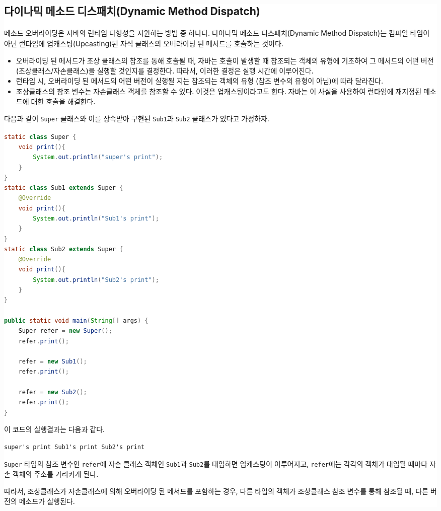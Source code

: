 
## **다이나믹 메소드 디스패치(Dynamic Method Dispatch)**

메소드 오버라이딩은 자바의 런타임 다형성을 지원하는 방법 중 하나다. 다이나믹 메소드 디스패치(Dynamic Method Dispatch)는 컴파일 타임이 아닌 런타임에 업캐스팅(Upcasting)된 자식 클래스의 오버라이딩 된 메서드를 호출하는 것이다.

- 오버라이딩 된 메서드가 조상 클래스의 참조를 통해 호출될 때, 자바는 호출이 발생할 때 참조되는 객체의 유형에 기초하여 그 메서드의 어떤 버전(조상클래스/자손클래스)을 실행할 것인지를 결정한다. 따라서, 이러한 결정은 실행 시간에 이루어진다.
- 런타임 시, 오버라이딩 된 메서드의 어떤 버전이 실행될 지는 참조되는 객체의 유형 (참조 변수의 유형이 아님)에 따라 달라진다.
- 조상클래스의 참조 변수는 자손클래스 객체를 참조할 수 있다. 이것은 업캐스팅이라고도 한다. 자바는 이 사실을 사용하여 런타임에 재지정된 메소드에 대한 호출을 해결한다.

다음과 같이 `Super` 클래스와 이를 상속받아 구현된 `Sub1`과 `Sub2` 클래스가 있다고 가정하자.

```java
static class Super {
    void print(){
        System.out.println("super's print");
    }
}
static class Sub1 extends Super {
    @Override
    void print(){
        System.out.println("Sub1's print");
    }
}
static class Sub2 extends Super {
    @Override
    void print(){
        System.out.println("Sub2's print");
    }
}

public static void main(String[] args) {
    Super refer = new Super();
    refer.print();
    
    refer = new Sub1();
    refer.print();
    
    refer = new Sub2();
    refer.print();
}
```

이 코드의 실행결과는 다음과 같다.

`super's print
Sub1's print
Sub2's print`

`Super` 타입의 참조 변수인 `refer`에 자손 클래스 객체인 `Sub1`과 `Sub2`를 대입하면 업캐스팅이 이루어지고, `refer`에는 각각의 객체가 대입될 때마다 자손 객체의 주소를 가리키게 된다.

따라서, 조상클래스가 자손클래스에 의해 오버라이딩 된 메서드를 포함하는 경우, 다른 타입의 객체가 조상클래스 참조 변수를 통해 참조될 때, 다른 버전의 메소드가 실행된다.
